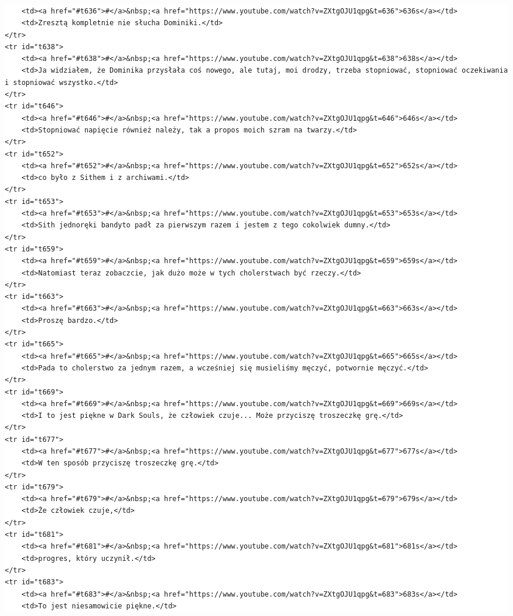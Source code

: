         <td><a href="#t636">#</a>&nbsp;<a href="https://www.youtube.com/watch?v=ZXtgOJU1qpg&t=636">636s</a></td>
        <td>Zresztą kompletnie nie słucha Dominiki.</td>
    </tr>
    <tr id="t638">
        <td><a href="#t638">#</a>&nbsp;<a href="https://www.youtube.com/watch?v=ZXtgOJU1qpg&t=638">638s</a></td>
        <td>Ja widziałem, że Dominika przysłała coś nowego, ale tutaj, moi drodzy, trzeba stopniować, stopniować oczekiwania i stopniować wszystko.</td>
    </tr>
    <tr id="t646">
        <td><a href="#t646">#</a>&nbsp;<a href="https://www.youtube.com/watch?v=ZXtgOJU1qpg&t=646">646s</a></td>
        <td>Stopniować napięcie również należy, tak a propos moich szram na twarzy.</td>
    </tr>
    <tr id="t652">
        <td><a href="#t652">#</a>&nbsp;<a href="https://www.youtube.com/watch?v=ZXtgOJU1qpg&t=652">652s</a></td>
        <td>co było z Sithem i z archiwami.</td>
    </tr>
    <tr id="t653">
        <td><a href="#t653">#</a>&nbsp;<a href="https://www.youtube.com/watch?v=ZXtgOJU1qpg&t=653">653s</a></td>
        <td>Sith jednoręki bandyto padł za pierwszym razem i jestem z tego cokolwiek dumny.</td>
    </tr>
    <tr id="t659">
        <td><a href="#t659">#</a>&nbsp;<a href="https://www.youtube.com/watch?v=ZXtgOJU1qpg&t=659">659s</a></td>
        <td>Natomiast teraz zobaczcie, jak dużo może w tych cholerstwach być rzeczy.</td>
    </tr>
    <tr id="t663">
        <td><a href="#t663">#</a>&nbsp;<a href="https://www.youtube.com/watch?v=ZXtgOJU1qpg&t=663">663s</a></td>
        <td>Proszę bardzo.</td>
    </tr>
    <tr id="t665">
        <td><a href="#t665">#</a>&nbsp;<a href="https://www.youtube.com/watch?v=ZXtgOJU1qpg&t=665">665s</a></td>
        <td>Pada to cholerstwo za jednym razem, a wcześniej się musieliśmy męczyć, potwornie męczyć.</td>
    </tr>
    <tr id="t669">
        <td><a href="#t669">#</a>&nbsp;<a href="https://www.youtube.com/watch?v=ZXtgOJU1qpg&t=669">669s</a></td>
        <td>I to jest piękne w Dark Souls, że człowiek czuje... Może przyciszę troszeczkę grę.</td>
    </tr>
    <tr id="t677">
        <td><a href="#t677">#</a>&nbsp;<a href="https://www.youtube.com/watch?v=ZXtgOJU1qpg&t=677">677s</a></td>
        <td>W ten sposób przyciszę troszeczkę grę.</td>
    </tr>
    <tr id="t679">
        <td><a href="#t679">#</a>&nbsp;<a href="https://www.youtube.com/watch?v=ZXtgOJU1qpg&t=679">679s</a></td>
        <td>Że człowiek czuje,</td>
    </tr>
    <tr id="t681">
        <td><a href="#t681">#</a>&nbsp;<a href="https://www.youtube.com/watch?v=ZXtgOJU1qpg&t=681">681s</a></td>
        <td>progres, który uczynił.</td>
    </tr>
    <tr id="t683">
        <td><a href="#t683">#</a>&nbsp;<a href="https://www.youtube.com/watch?v=ZXtgOJU1qpg&t=683">683s</a></td>
        <td>To jest niesamowicie piękne.</td>
